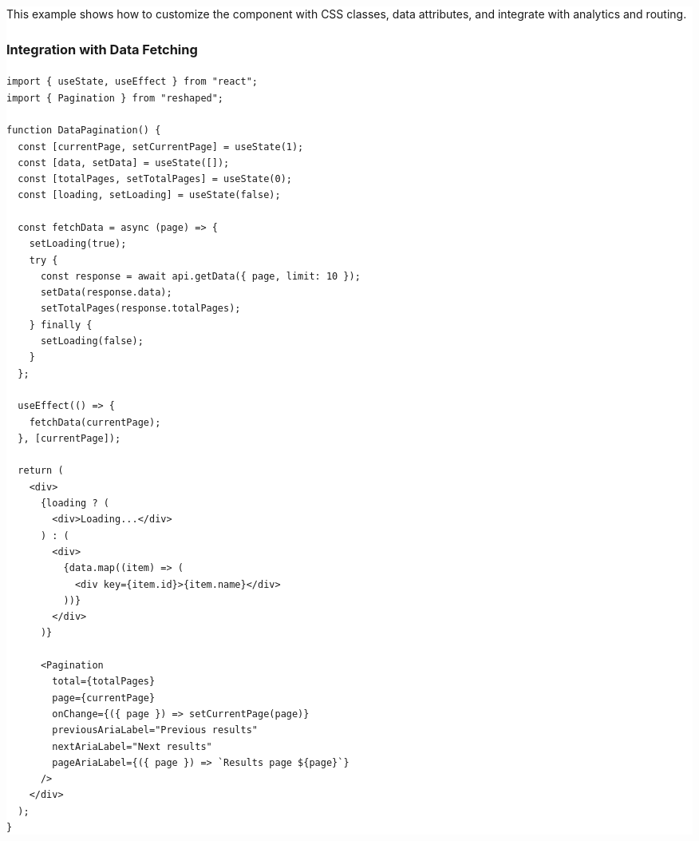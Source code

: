 This example shows how to customize the component with CSS classes, data attributes, and integrate with analytics and routing.

### Integration with Data Fetching

```tsx
import { useState, useEffect } from "react";
import { Pagination } from "reshaped";

function DataPagination() {
  const [currentPage, setCurrentPage] = useState(1);
  const [data, setData] = useState([]);
  const [totalPages, setTotalPages] = useState(0);
  const [loading, setLoading] = useState(false);

  const fetchData = async (page) => {
    setLoading(true);
    try {
      const response = await api.getData({ page, limit: 10 });
      setData(response.data);
      setTotalPages(response.totalPages);
    } finally {
      setLoading(false);
    }
  };

  useEffect(() => {
    fetchData(currentPage);
  }, [currentPage]);

  return (
    <div>
      {loading ? (
        <div>Loading...</div>
      ) : (
        <div>
          {data.map((item) => (
            <div key={item.id}>{item.name}</div>
          ))}
        </div>
      )}

      <Pagination
        total={totalPages}
        page={currentPage}
        onChange={({ page }) => setCurrentPage(page)}
        previousAriaLabel="Previous results"
        nextAriaLabel="Next results"
        pageAriaLabel={({ page }) => `Results page ${page}`}
      />
    </div>
  );
}
```
